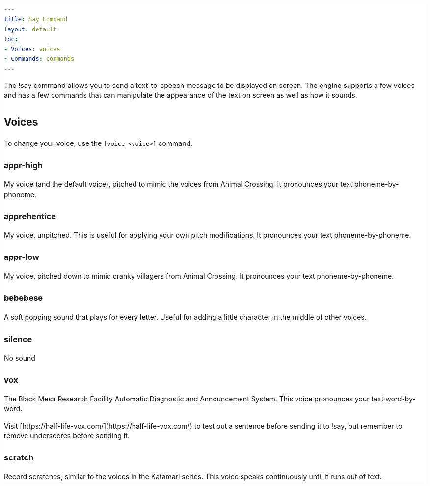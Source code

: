 ```yaml
---
title: Say Command
layout: default
toc:
- Voices: voices
- Commands: commands
---
```


The !say command allows you to send a text-to-speech message to be displayed on screen. The engine supports a few voices and has a few commands that can manipulate the appearance of the text on screen as well as how it sounds.

## Voices ##

To change your voice, use the `[voice <voice>]` command.

### appr-high ###

My voice (and the default voice), pitched to mimic the voices from Animal Crossing. It pronounces your text phoneme-by-phoneme.

### apprehentice ###

My voice, unpitched. This is useful for applying your own pitch modifications. It pronounces your text phoneme-by-phoneme.

### appr-low ###

My voice, pitched down to mimic cranky villagers from Animal Crossing. It pronounces your text phoneme-by-phoneme.

### bebebese ###

A soft popping sound that plays for every letter. Useful for adding a little character in the middle of other voices.

### silence ###

No sound

### vox ###

The Black Mesa Research Facility Automatic Diagnostic and Announcement System. This voice pronounces your text word-by-word.

Visit [https://half-life-vox.com/](https://half-life-vox.com/) to test out a sentence before sending it to !say, but remember to remove underscores before sending it.

### scratch ###

Record scratches, similar to the voices in the Katamari series. This voice speaks continuously until it runs out of text.
